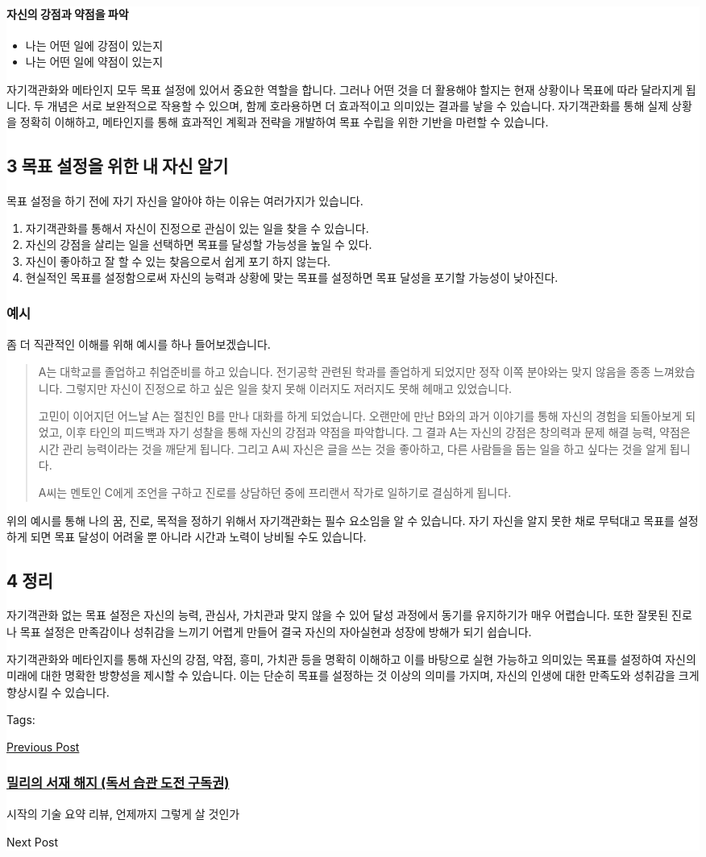 #### 자신의 강점과 약점을 파악

- 나는 어떤 일에 강점이 있는지
- 나는 어떤 일에 약점이 있는지

자기객관화와 메타인지 모두 목표 설정에 있어서 중요한 역할을 합니다. 그러나 어떤 것을 더 활용해야 할지는 현재 상황이나 목표에 따라 달라지게 됩니다. 두 개념은 서로 보완적으로 작용할 수 있으며, 함께 호라용하면 더 효과적이고 의미있는 결과를 낳을 수 있습니다. 자기객관화를 통해 실제 상황을 정확히 이해하고, 메타인지를 통해 효과적인 계획과 전략을 개발하여 목표 수립을 위한 기반을 마련할 수 있습니다.

## 3 목표 설정을 위한 내 자신 알기

목표 설정을 하기 전에 자기 자신을 알아야 하는 이유는 여러가지가 있습니다.

1. 자기객관화를 통해서 자신이 진정으로 관심이 있는 일을 찾을 수 있습니다.
2. 자신의 강점을 살리는 일을 선택하면 목표를 달성할 가능성을 높일 수 있다.
3. 자신이 좋아하고 잘 할 수 있는 찾음으로서 쉽게 포기 하지 않는다.
4. 현실적인 목표를 설정함으로써 자신의 능력과 상황에 맞는 목표를 설정하면 목표 달성을 포기할 가능성이 낮아진다.

### 예시

좀 더 직관적인 이해를 위해 예시를 하나 들어보겠습니다.

> A는 대학교를 졸업하고 취업준비를 하고 있습니다. 전기공학 관련된 학과를 졸업하게 되었지만 정작 이쪽 분야와는 맞지 않음을 종종 느껴왔습니다. 그렇지만 자신이 진정으로 하고 싶은 일을 찾지 못해 이러지도 저러지도 못해 헤매고 있었습니다.
> 
> 고민이 이어지던 어느날 A는 절친인 B를 만나 대화를 하게 되었습니다. 오랜만에 만난 B와의 과거 이야기를 통해 자신의 경험을 되돌아보게 되었고, 이후 타인의 피드백과 자기 성찰을 통해 자신의 강점과 약점을 파악합니다. 그 결과 A는 자신의 강점은 창의력과 문제 해결 능력, 약점은 시간 관리 능력이라는 것을 깨닫게 됩니다. 그리고 A씨 자신은 글을 쓰는 것을 좋아하고, 다른 사람들을 돕는 일을 하고 싶다는 것을 알게 됩니다.
> 
> A씨는 멘토인 C에게 조언을 구하고 진로를 상담하던 중에 프리랜서 작가로 일하기로 결심하게 됩니다.

위의 예시를 통해 나의 꿈, 진로, 목적을 정하기 위해서 자기객관화는 필수 요소임을 알 수 있습니다. 자기 자신을 알지 못한 채로 무턱대고 목표를 설정하게 되면 목표 달성이 어려울 뿐 아니라 시간과 노력이 낭비될 수도 있습니다.

## 4 정리

자기객관화 없는 목표 설정은 자신의 능력, 관심사, 가치관과 맞지 않을 수 있어 달성 과정에서 동기를 유지하기가 매우 어렵습니다. 또한 잘못된 진로나 목표 설정은 만족감이나 성취감을 느끼기 어렵게 만들어 결국 자신의 자아실현과 성장에 방해가 되기 쉽습니다.

자기객관화와 메타인지를 통해 자신의 강점, 약점, 흥미, 가치관 등을 명확히 이해하고 이를 바탕으로 실현 가능하고 의미있는 목표를 설정하여 자신의 미래에 대한 명확한 방향성을 제시할 수 있습니다. 이는 단순히 목표를 설정하는 것 이상의 의미를 가지며, 자신의 인생에 대한 만족도와 성취감을 크게 향상시킬 수 있습니다.

Tags:

[Previous Post](https://booktracing.com/%eb%b0%80%eb%a6%ac%ec%9d%98-%ec%84%9c%ec%9e%ac-%ed%95%b4%ec%a7%80/)

### [밀리의 서재 해지 (독서 습관 도전 구독권)](https://booktracing.com/%eb%b0%80%eb%a6%ac%ec%9d%98-%ec%84%9c%ec%9e%ac-%ed%95%b4%ec%a7%80/)

시작의 기술 요약 리뷰, 언제까지 그렇게 살 것인가

Next Post
